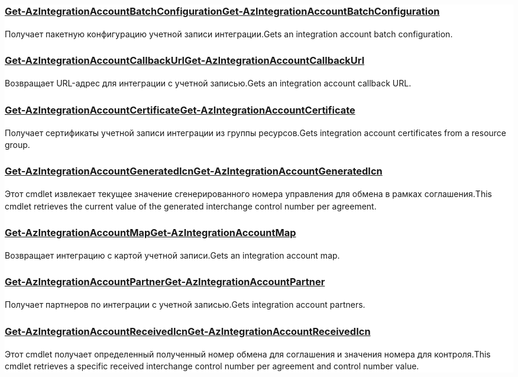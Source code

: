 ### [<span data-ttu-id="afec4-111">Get-AzIntegrationAccountBatchConfiguration</span><span class="sxs-lookup"><span data-stu-id="afec4-111">Get-AzIntegrationAccountBatchConfiguration</span></span>](Get-AzIntegrationAccountBatchConfiguration.md)
<span data-ttu-id="afec4-112">Получает пакетную конфигурацию учетной записи интеграции.</span><span class="sxs-lookup"><span data-stu-id="afec4-112">Gets an integration account batch configuration.</span></span>

### [<span data-ttu-id="afec4-113">Get-AzIntegrationAccountCallbackUrl</span><span class="sxs-lookup"><span data-stu-id="afec4-113">Get-AzIntegrationAccountCallbackUrl</span></span>](Get-AzIntegrationAccountCallbackUrl.md)
<span data-ttu-id="afec4-114">Возвращает URL-адрес для интеграции с учетной записью.</span><span class="sxs-lookup"><span data-stu-id="afec4-114">Gets an integration account callback URL.</span></span>

### [<span data-ttu-id="afec4-115">Get-AzIntegrationAccountCertificate</span><span class="sxs-lookup"><span data-stu-id="afec4-115">Get-AzIntegrationAccountCertificate</span></span>](Get-AzIntegrationAccountCertificate.md)
<span data-ttu-id="afec4-116">Получает сертификаты учетной записи интеграции из группы ресурсов.</span><span class="sxs-lookup"><span data-stu-id="afec4-116">Gets integration account certificates from a resource group.</span></span>

### [<span data-ttu-id="afec4-117">Get-AzIntegrationAccountGeneratedIcn</span><span class="sxs-lookup"><span data-stu-id="afec4-117">Get-AzIntegrationAccountGeneratedIcn</span></span>](Get-AzIntegrationAccountGeneratedIcn.md)
<span data-ttu-id="afec4-118">Этот cmdlet извлекает текущее значение сгенерированного номера управления для обмена в рамках соглашения.</span><span class="sxs-lookup"><span data-stu-id="afec4-118">This cmdlet retrieves the current value of the generated interchange control number per agreement.</span></span>

### [<span data-ttu-id="afec4-119">Get-AzIntegrationAccountMap</span><span class="sxs-lookup"><span data-stu-id="afec4-119">Get-AzIntegrationAccountMap</span></span>](Get-AzIntegrationAccountMap.md)
<span data-ttu-id="afec4-120">Возвращает интеграцию с картой учетной записи.</span><span class="sxs-lookup"><span data-stu-id="afec4-120">Gets an integration account map.</span></span>

### [<span data-ttu-id="afec4-121">Get-AzIntegrationAccountPartner</span><span class="sxs-lookup"><span data-stu-id="afec4-121">Get-AzIntegrationAccountPartner</span></span>](Get-AzIntegrationAccountPartner.md)
<span data-ttu-id="afec4-122">Получает партнеров по интеграции с учетной записью.</span><span class="sxs-lookup"><span data-stu-id="afec4-122">Gets integration account partners.</span></span>

### [<span data-ttu-id="afec4-123">Get-AzIntegrationAccountReceivedIcn</span><span class="sxs-lookup"><span data-stu-id="afec4-123">Get-AzIntegrationAccountReceivedIcn</span></span>](Get-AzIntegrationAccountReceivedIcn.md)
<span data-ttu-id="afec4-124">Этот cmdlet получает определенный полученный номер обмена для соглашения и значения номера для контроля.</span><span class="sxs-lookup"><span data-stu-id="afec4-124">This cmdlet retrieves a specific received interchange control number per agreement and control number value.</span></span>
